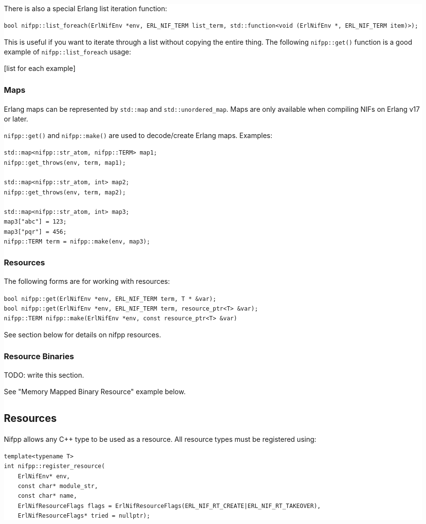 There is also a special Erlang list iteration function:

	bool nifpp::list_foreach(ErlNifEnv *env, ERL_NIF_TERM list_term, std::function<void (ErlNifEnv *, ERL_NIF_TERM item)>);

This is useful if you want to iterate through a list without copying the entire thing.  The following `nifpp::get()` function is a good example of `nifpp::list_foreach` usage:

[list for each example]

### Maps

Erlang maps can be represented by `std::map` and `std::unordered_map`.  Maps are only available when compiling NIFs on Erlang v17 or later.

`nifpp::get()` and `nifpp::make()` are used to decode/create Erlang maps.  Examples:

    std::map<nifpp::str_atom, nifpp::TERM> map1;
    nifpp::get_throws(env, term, map1);

    std::map<nifpp::str_atom, int> map2;
    nifpp::get_throws(env, term, map2);

    std::map<nifpp::str_atom, int> map3;
    map3["abc"] = 123;
    map3["pqr"] = 456;
    nifpp::TERM term = nifpp::make(env, map3);

### Resources

The following forms are for working with resources:

	bool nifpp::get(ErlNifEnv *env, ERL_NIF_TERM term, T * &var);
	bool nifpp::get(ErlNifEnv *env, ERL_NIF_TERM term, resource_ptr<T> &var);
	nifpp::TERM nifpp::make(ErlNifEnv *env, const resource_ptr<T> &var)
	
See section below for details on nifpp resources.

### Resource Binaries

TODO: write this section.

See "Memory Mapped Binary Resource" example below.

## Resources

Nifpp allows any C++ type to be used as a resource.  All resource types must be registered using:

	template<typename T>
	int nifpp::register_resource(
		ErlNifEnv* env,
		const char* module_str,
		const char* name,
		ErlNifResourceFlags flags = ErlNifResourceFlags(ERL_NIF_RT_CREATE|ERL_NIF_RT_TAKEOVER),
		ErlNifResourceFlags* tried = nullptr);
			
